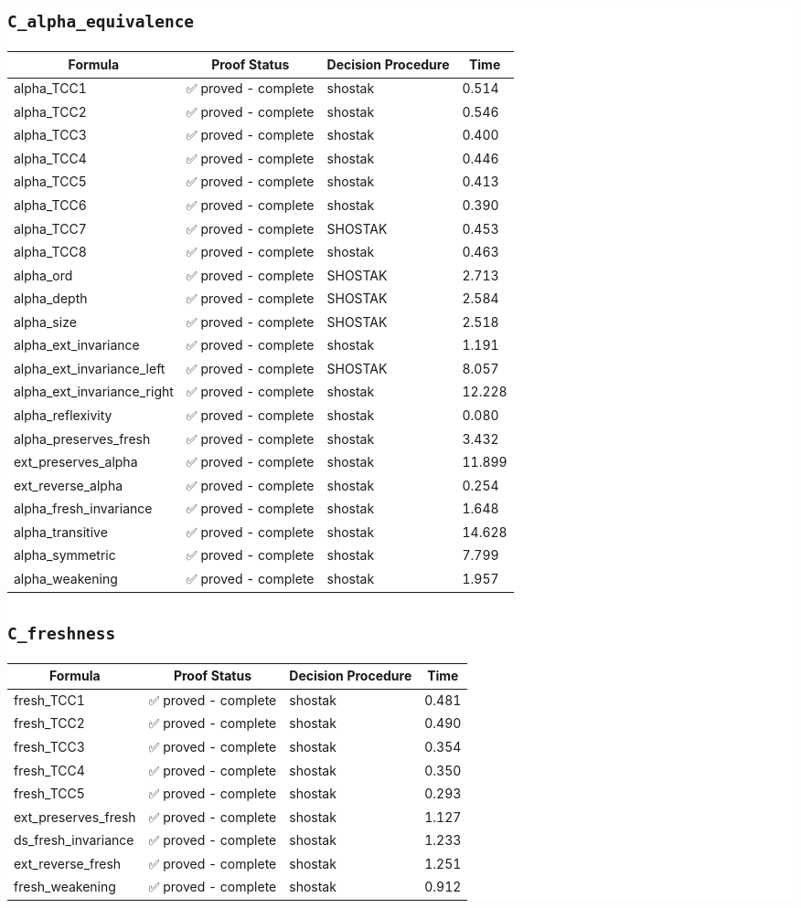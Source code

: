 ## `C_alpha_equivalence`

| Formula | Proof Status | Decision Procedure | Time |
| ---     | ---          | ---                | ---  |
|alpha_TCC1|✅ proved - complete|shostak|0.514|
|alpha_TCC2|✅ proved - complete|shostak|0.546|
|alpha_TCC3|✅ proved - complete|shostak|0.400|
|alpha_TCC4|✅ proved - complete|shostak|0.446|
|alpha_TCC5|✅ proved - complete|shostak|0.413|
|alpha_TCC6|✅ proved - complete|shostak|0.390|
|alpha_TCC7|✅ proved - complete|SHOSTAK|0.453|
|alpha_TCC8|✅ proved - complete|shostak|0.463|
|alpha_ord|✅ proved - complete|SHOSTAK|2.713|
|alpha_depth|✅ proved - complete|SHOSTAK|2.584|
|alpha_size|✅ proved - complete|SHOSTAK|2.518|
|alpha_ext_invariance|✅ proved - complete|shostak|1.191|
|alpha_ext_invariance_left|✅ proved - complete|SHOSTAK|8.057|
|alpha_ext_invariance_right|✅ proved - complete|shostak|12.228|
|alpha_reflexivity|✅ proved - complete|shostak|0.080|
|alpha_preserves_fresh|✅ proved - complete|shostak|3.432|
|ext_preserves_alpha|✅ proved - complete|shostak|11.899|
|ext_reverse_alpha|✅ proved - complete|shostak|0.254|
|alpha_fresh_invariance|✅ proved - complete|shostak|1.648|
|alpha_transitive|✅ proved - complete|shostak|14.628|
|alpha_symmetric|✅ proved - complete|shostak|7.799|
|alpha_weakening|✅ proved - complete|shostak|1.957|

## `C_freshness`

| Formula | Proof Status | Decision Procedure | Time |
| ---     | ---          | ---                | ---  |
|fresh_TCC1|✅ proved - complete|shostak|0.481|
|fresh_TCC2|✅ proved - complete|shostak|0.490|
|fresh_TCC3|✅ proved - complete|shostak|0.354|
|fresh_TCC4|✅ proved - complete|shostak|0.350|
|fresh_TCC5|✅ proved - complete|shostak|0.293|
|ext_preserves_fresh|✅ proved - complete|shostak|1.127|
|ds_fresh_invariance|✅ proved - complete|shostak|1.233|
|ext_reverse_fresh|✅ proved - complete|shostak|1.251|
|fresh_weakening|✅ proved - complete|shostak|0.912|